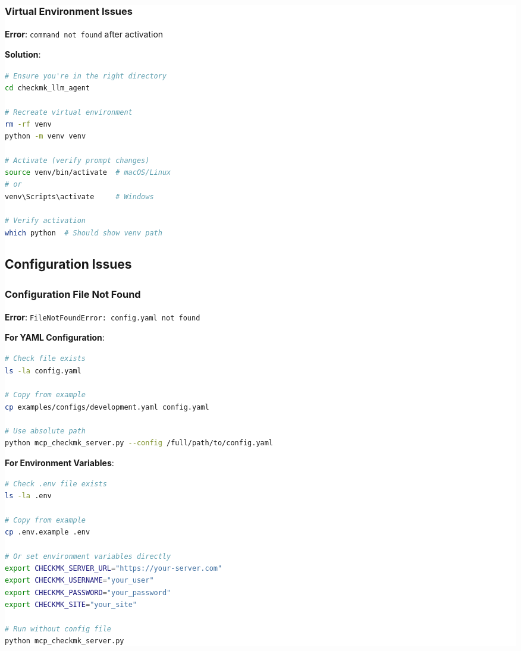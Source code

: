 ### Virtual Environment Issues

**Error**: `command not found` after activation

**Solution**:
```bash
# Ensure you're in the right directory
cd checkmk_llm_agent

# Recreate virtual environment
rm -rf venv
python -m venv venv

# Activate (verify prompt changes)
source venv/bin/activate  # macOS/Linux
# or
venv\Scripts\activate     # Windows

# Verify activation
which python  # Should show venv path
```

## Configuration Issues

### Configuration File Not Found

**Error**: `FileNotFoundError: config.yaml not found`

**For YAML Configuration**:
```bash
# Check file exists
ls -la config.yaml

# Copy from example
cp examples/configs/development.yaml config.yaml

# Use absolute path
python mcp_checkmk_server.py --config /full/path/to/config.yaml
```

**For Environment Variables**:
```bash
# Check .env file exists
ls -la .env

# Copy from example
cp .env.example .env

# Or set environment variables directly
export CHECKMK_SERVER_URL="https://your-server.com"
export CHECKMK_USERNAME="your_user"  
export CHECKMK_PASSWORD="your_password"
export CHECKMK_SITE="your_site"

# Run without config file
python mcp_checkmk_server.py
```

